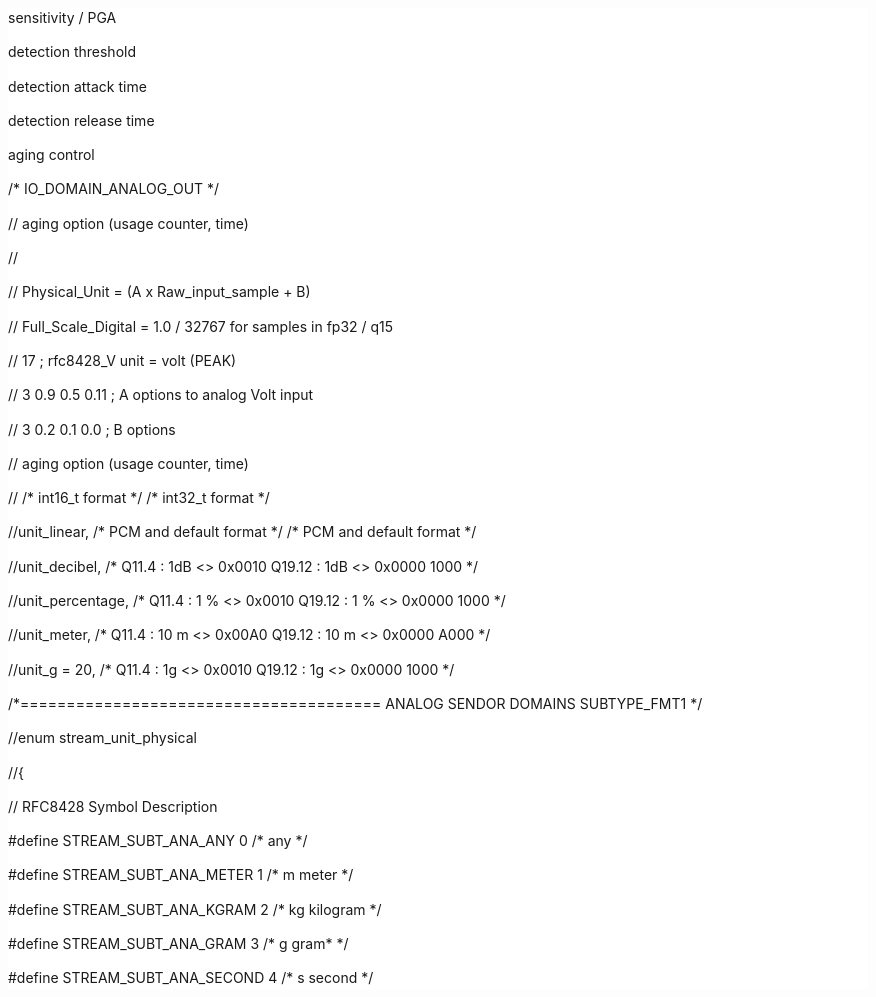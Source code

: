 sensitivity / PGA

detection threshold

detection attack time

detection release time

aging control

/\* IO_DOMAIN_ANALOG_OUT \*/

// aging option (usage counter, time)

//

// Physical_Unit = (A x Raw_input_sample + B)

// Full_Scale_Digital = 1.0 / 32767 for samples in fp32 / q15

// 17 ; rfc8428_V unit = volt (PEAK)

// 3 0.9 0.5 0.11 ; A options to analog Volt input

// 3 0.2 0.1 0.0 ; B options

// aging option (usage counter, time)

// /\* int16_t format \*/ /\* int32_t format \*/

//unit_linear, /\* PCM and default format \*/ /\* PCM and default format
\*/

//unit_decibel, /\* Q11.4 : 1dB \<\> 0x0010 Q19.12 : 1dB \<\> 0x0000
1000 \*/

//unit_percentage, /\* Q11.4 : 1 % \<\> 0x0010 Q19.12 : 1 % \<\> 0x0000
1000 \*/

//unit_meter, /\* Q11.4 : 10 m \<\> 0x00A0 Q19.12 : 10 m \<\> 0x0000
A000 \*/

//unit_g = 20, /\* Q11.4 : 1g \<\> 0x0010 Q19.12 : 1g \<\> 0x0000 1000
\*/

/\*======================================= ANALOG SENDOR DOMAINS
SUBTYPE_FMT1 \*/

//enum stream_unit_physical

//{

// RFC8428 Symbol Description

#define STREAM_SUBT_ANA_ANY 0 /\* any \*/

#define STREAM_SUBT_ANA_METER 1 /\* m meter \*/

#define STREAM_SUBT_ANA_KGRAM 2 /\* kg kilogram \*/

#define STREAM_SUBT_ANA_GRAM 3 /\* g gram\* \*/

#define STREAM_SUBT_ANA_SECOND 4 /\* s second \*/
